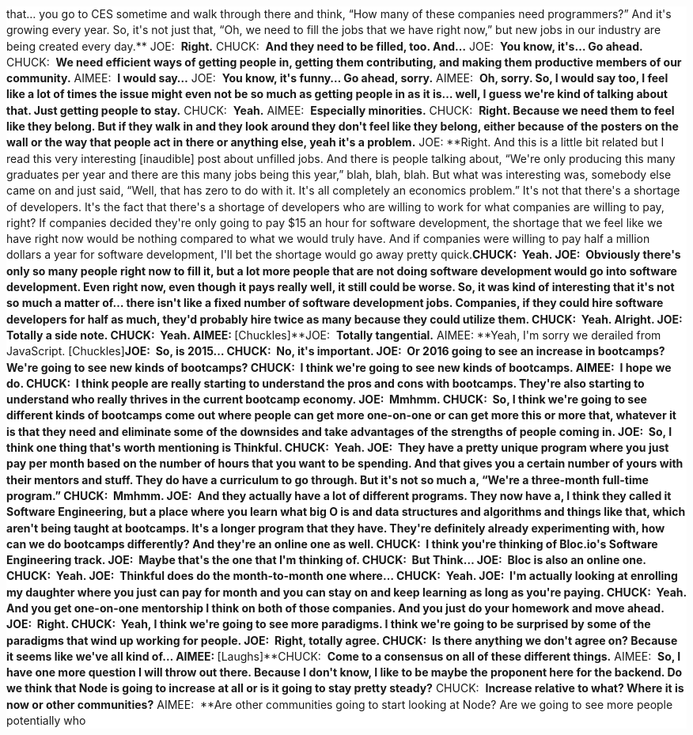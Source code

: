 that… you go to CES sometime and walk through there and think, “How many of these companies need programmers?” And it's growing every year. So, it's not just that, “Oh, we need to fill the jobs that we have right now,” but new jobs in our industry are being created every day.** JOE:&nbsp; **Right.** CHUCK:&nbsp; **And they need to be filled, too. And…** JOE:&nbsp; **You know, it's… Go ahead.** CHUCK:&nbsp; **We need efficient ways of getting people in, getting them contributing, and making them productive members of our community.** AIMEE:&nbsp; **I would say…** JOE:&nbsp; **You know, it's funny… Go ahead, sorry.** AIMEE:&nbsp; **Oh, sorry. So, I would say too, I feel like a lot of times the issue might even not be so much as getting people in as it is… well, I guess we're kind of talking about that. Just getting people to stay.** CHUCK:&nbsp; **Yeah.** AIMEE:&nbsp; **Especially minorities.** CHUCK:&nbsp; **Right. Because we need them to feel like they belong. But if they walk in and they look around they don't feel like they belong, either because of the posters on the wall or the way that people act in there or anything else, yeah it's a problem.** JOE:&nbsp;**Right. And this is a little bit related but I read this very interesting [inaudible] post about unfilled jobs. And there is people talking about, “We're only producing this many graduates per year and there are this many jobs being this year,” blah, blah, blah. But what was interesting was, somebody else came on and just said, “Well, that has zero to do with it. It's all completely an economics problem.” It's not that there's a shortage of developers. It's the fact that there's a shortage of developers who are willing to work for what companies are willing to pay, right? If companies decided they're only going to pay \$15 an hour for software development, the shortage that we feel like we have right now would be nothing compared to what we would truly have. And if companies were willing to pay half a million dollars a year for software development, I'll bet the shortage would go away pretty quick.**CHUCK:&nbsp; **Yeah.** JOE:&nbsp; **Obviously there's only so many people right now to fill it, but a lot more people that are not doing software development would go into software development. Even right now, even though it pays really well, it still could be worse. So, it was kind of interesting that it's not so much a matter of… there isn't like a fixed number of software development jobs. Companies, if they could hire software developers for half as much, they'd probably hire twice as many because they could utilize them.** CHUCK:&nbsp; **Yeah. Alright.** JOE:&nbsp; **Totally a side note.** CHUCK:&nbsp; **Yeah.** AIMEE:&nbsp;**[Chuckles]**JOE:&nbsp; **Totally tangential.** AIMEE:&nbsp;**Yeah, I'm sorry we derailed from JavaScript. [Chuckles]**JOE:&nbsp; **So, is 2015…** CHUCK:&nbsp; **No, it's important.** JOE:&nbsp; **Or 2016 going to see an increase in bootcamps? We're going to see new kinds of bootcamps?** CHUCK:&nbsp; **I think we're going to see new kinds of bootcamps.** AIMEE:&nbsp; **I hope we do.** CHUCK:&nbsp; **I think people are really starting to understand the pros and cons with bootcamps. They're also starting to understand who really thrives in the current bootcamp economy.** JOE:&nbsp; **Mmhmm.** CHUCK:&nbsp; **So, I think we're going to see different kinds of bootcamps come out where people can get more one-on-one or can get more this or more that, whatever it is that they need and eliminate some of the downsides and take advantages of the strengths of people coming in.** JOE:&nbsp; **So, I think one thing that's worth mentioning is Thinkful.** CHUCK:&nbsp; **Yeah.** JOE:&nbsp; **They have a pretty unique program where you just pay per month based on the number of hours that you want to be spending. And that gives you a certain number of yours with their mentors and stuff. They do have a curriculum to go through. But it's not so much a, “We're a three-month full-time program.”** CHUCK:&nbsp; **Mmhmm.** JOE:&nbsp; **And they actually have a lot of different programs. They now have a, I think they called it Software Engineering, but a place where you learn what big O is and data structures and algorithms and things like that, which aren't being taught at bootcamps. It's a longer program that they have. They're definitely already experimenting with, how can we do bootcamps differently? And they're an online one as well.** CHUCK:&nbsp; **I think you're thinking of Bloc.io's Software Engineering track.** JOE:&nbsp; **Maybe that's the one that I'm thinking of.** CHUCK:&nbsp; **But Think…** JOE:&nbsp; **Bloc is also an online one.** CHUCK:&nbsp; **Yeah.** JOE:&nbsp; **Thinkful does do the month-to-month one where…** CHUCK:&nbsp; **Yeah.** JOE:&nbsp; **I'm actually looking at enrolling my daughter where you just can pay for month and you can stay on and keep learning as long as you're paying.** CHUCK:&nbsp; **Yeah. And you get one-on-one mentorship I think on both of those companies. And you just do your homework and move ahead.** JOE:&nbsp; **Right.** CHUCK:&nbsp; **Yeah, I think we're going to see more paradigms. I think we're going to be surprised by some of the paradigms that wind up working for people.** JOE:&nbsp; **Right, totally agree.** CHUCK:&nbsp; **Is there anything we don't agree on? Because it seems like we've all kind of…** AIMEE:&nbsp;**[Laughs]**CHUCK:&nbsp; **Come to a consensus on all of these different things.** AIMEE:&nbsp; **So, I have one more question I will throw out there. Because I don't know, I like to be maybe the proponent here for the backend. Do we think that Node is going to increase at all or is it going to stay pretty steady?** CHUCK:&nbsp; **Increase relative to what? Where it is now or other communities?** AIMEE:&nbsp; **Are other communities going to start looking at Node? Are we going to see more people potentially who